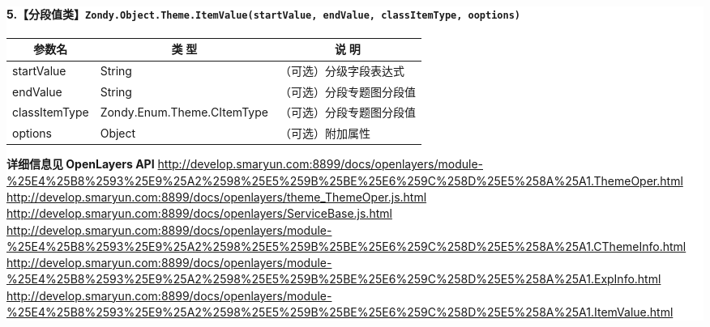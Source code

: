 #### 5.【分段值类】`Zondy.Object.Theme.ItemValue(startValue, endValue, classItemType, ooptions)`

| 参数名        | 类 型                      | 说 明                    |
| ------------- | -------------------------- | ------------------------ |
| startValue    | String                     | （可选）分级字段表达式   |
| endValue      | String                     | （可选）分段专题图分段值 |
| classItemType | Zondy.Enum.Theme.CItemType | （可选）分段专题图分段值 |
| options       | Object                     | （可选）附加属性         |

**详细信息见 OpenLayers API**
http://develop.smaryun.com:8899/docs/openlayers/module-%25E4%25B8%2593%25E9%25A2%2598%25E5%259B%25BE%25E6%259C%258D%25E5%258A%25A1.ThemeOper.html
http://develop.smaryun.com:8899/docs/openlayers/theme_ThemeOper.js.html
http://develop.smaryun.com:8899/docs/openlayers/ServiceBase.js.html
http://develop.smaryun.com:8899/docs/openlayers/module-%25E4%25B8%2593%25E9%25A2%2598%25E5%259B%25BE%25E6%259C%258D%25E5%258A%25A1.CThemeInfo.html
http://develop.smaryun.com:8899/docs/openlayers/module-%25E4%25B8%2593%25E9%25A2%2598%25E5%259B%25BE%25E6%259C%258D%25E5%258A%25A1.ExpInfo.html
http://develop.smaryun.com:8899/docs/openlayers/module-%25E4%25B8%2593%25E9%25A2%2598%25E5%259B%25BE%25E6%259C%258D%25E5%258A%25A1.ItemValue.html
